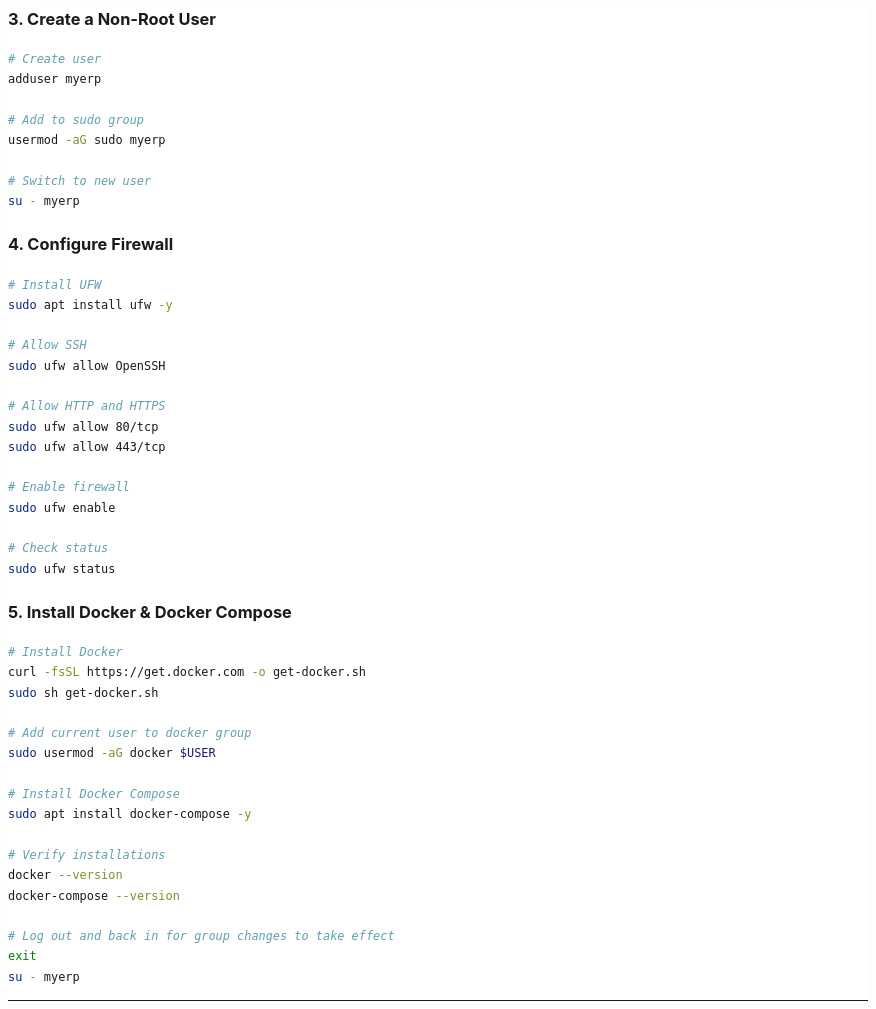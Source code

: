### 3. Create a Non-Root User

```bash
# Create user
adduser myerp

# Add to sudo group
usermod -aG sudo myerp

# Switch to new user
su - myerp
```

### 4. Configure Firewall

```bash
# Install UFW
sudo apt install ufw -y

# Allow SSH
sudo ufw allow OpenSSH

# Allow HTTP and HTTPS
sudo ufw allow 80/tcp
sudo ufw allow 443/tcp

# Enable firewall
sudo ufw enable

# Check status
sudo ufw status
```

### 5. Install Docker & Docker Compose

```bash
# Install Docker
curl -fsSL https://get.docker.com -o get-docker.sh
sudo sh get-docker.sh

# Add current user to docker group
sudo usermod -aG docker $USER

# Install Docker Compose
sudo apt install docker-compose -y

# Verify installations
docker --version
docker-compose --version

# Log out and back in for group changes to take effect
exit
su - myerp
```

---